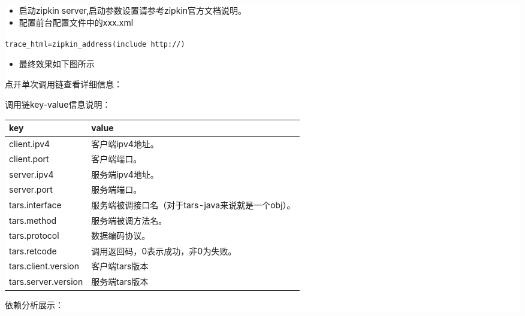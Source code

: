 * 启动zipkin server,启动参数设置请参考zipkin官方文档说明。
* 配置前台配置文件中的xxx.xml

```text
trace_html=zipkin_address(include http://)
```

* 最终效果如下图所示

点开单次调用链查看详细信息：

调用链key-value信息说明：

| key | value |
| :--- | :--- |
| client.ipv4 | 客户端ipv4地址。 |
| client.port | 客户端端口。 |
| server.ipv4 | 服务端ipv4地址。 |
| server.port | 服务端端口。 |
| tars.interface | 服务端被调接口名（对于tars-java来说就是一个obj）。 |
| tars.method | 服务端被调方法名。 |
| tars.protocol | 数据编码协议。 |
| tars.retcode | 调用返回码，0表示成功，非0为失败。 |
| tars.client.version | 客户端tars版本 |
| tars.server.version | 服务端tars版本 |

依赖分析展示：

